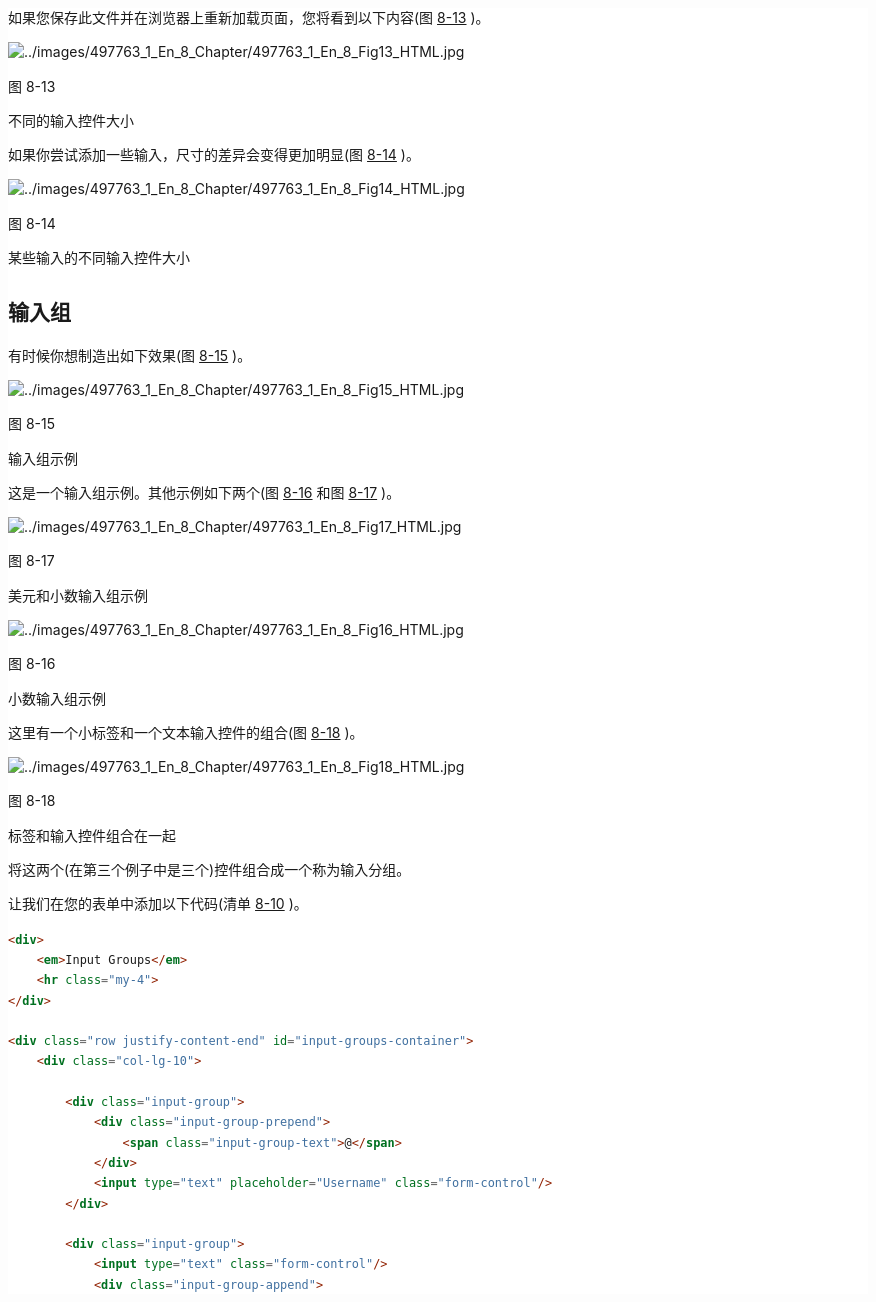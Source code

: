 如果您保存此文件并在浏览器上重新加载页面，您将看到以下内容(图 [8-13](#Fig13) )。

![../images/497763_1_En_8_Chapter/497763_1_En_8_Fig13_HTML.jpg](../images/497763_1_En_8_Chapter/497763_1_En_8_Fig13_HTML.jpg)

图 8-13

不同的输入控件大小

如果你尝试添加一些输入，尺寸的差异会变得更加明显(图 [8-14](#Fig14) )。

![../images/497763_1_En_8_Chapter/497763_1_En_8_Fig14_HTML.jpg](../images/497763_1_En_8_Chapter/497763_1_En_8_Fig14_HTML.jpg)

图 8-14

某些输入的不同输入控件大小

## 输入组

有时候你想制造出如下效果(图 [8-15](#Fig15) )。

![../images/497763_1_En_8_Chapter/497763_1_En_8_Fig15_HTML.jpg](../images/497763_1_En_8_Chapter/497763_1_En_8_Fig15_HTML.jpg)

图 8-15

输入组示例

这是一个输入组示例。其他示例如下两个(图 [8-16](#Fig16) 和图 [8-17](#Fig17) )。

![../images/497763_1_En_8_Chapter/497763_1_En_8_Fig17_HTML.jpg](../images/497763_1_En_8_Chapter/497763_1_En_8_Fig17_HTML.jpg)

图 8-17

美元和小数输入组示例

![../images/497763_1_En_8_Chapter/497763_1_En_8_Fig16_HTML.jpg](../images/497763_1_En_8_Chapter/497763_1_En_8_Fig16_HTML.jpg)

图 8-16

小数输入组示例

这里有一个小标签和一个文本输入控件的组合(图 [8-18](#Fig18) )。

![../images/497763_1_En_8_Chapter/497763_1_En_8_Fig18_HTML.jpg](../images/497763_1_En_8_Chapter/497763_1_En_8_Fig18_HTML.jpg)

图 8-18

标签和输入控件组合在一起

将这两个(在第三个例子中是三个)控件组合成一个称为输入分组。

让我们在您的表单中添加以下代码(清单 [8-10](#PC10) )。

```html
<div>
    <em>Input Groups</em>
    <hr class="my-4">
</div>

<div class="row justify-content-end" id="input-groups-container">
    <div class="col-lg-10">

        <div class="input-group">
            <div class="input-group-prepend">
                <span class="input-group-text">@</span>
            </div>
            <input type="text" placeholder="Username" class="form-control"/>
        </div>

        <div class="input-group">
            <input type="text" class="form-control"/>
            <div class="input-group-append">
```